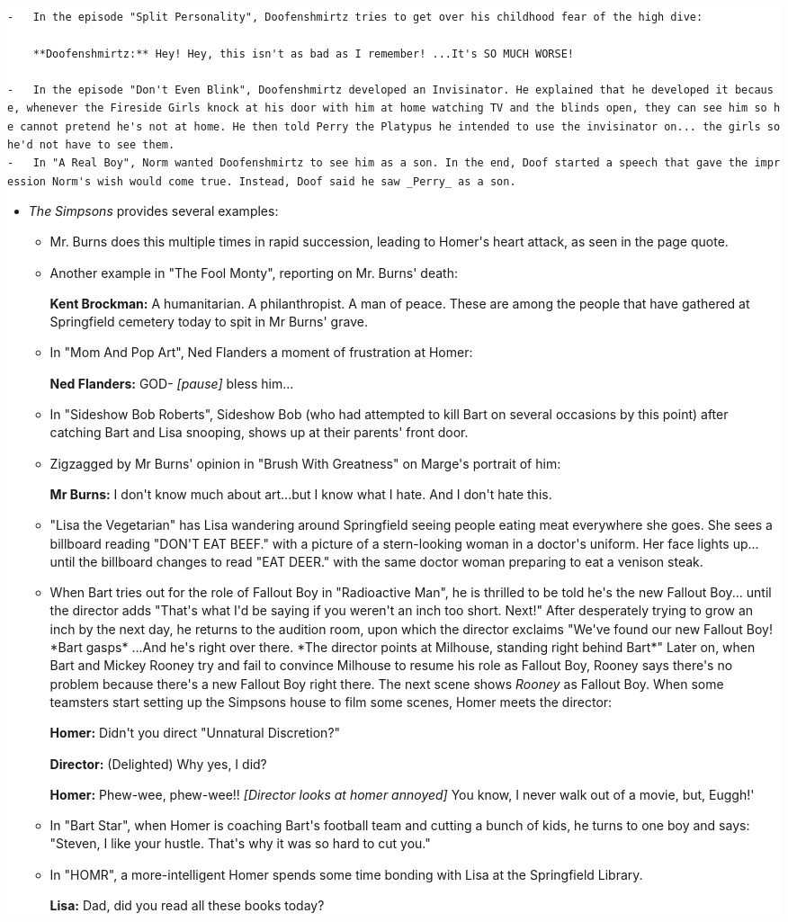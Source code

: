     -   In the episode "Split Personality", Doofenshmirtz tries to get over his childhood fear of the high dive:
        
        **Doofenshmirtz:** Hey! Hey, this isn't as bad as I remember! ...It's SO MUCH WORSE!
        
    -   In the episode "Don't Even Blink", Doofenshmirtz developed an Invisinator. He explained that he developed it because, whenever the Fireside Girls knock at his door with him at home watching TV and the blinds open, they can see him so he cannot pretend he's not at home. He then told Perry the Platypus he intended to use the invisinator on... the girls so he'd not have to see them.
    -   In "A Real Boy", Norm wanted Doofenshmirtz to see him as a son. In the end, Doof started a speech that gave the impression Norm's wish would come true. Instead, Doof said he saw _Perry_ as a son.
-   _The Simpsons_ provides several examples:
    -   Mr. Burns does this multiple times in rapid succession, leading to Homer's heart attack, as seen in the page quote.
    -   Another example in "The Fool Monty", reporting on Mr. Burns' death:
        
        **Kent Brockman:** A humanitarian. A philanthropist. A man of peace. These are among the people that have gathered at Springfield cemetery today to spit in Mr Burns' grave.
        
    -   In "Mom And Pop Art", Ned Flanders a moment of frustration at Homer:
        
        **Ned Flanders:** GOD- _\[pause\]_ bless him...
        
    -   In "Sideshow Bob Roberts", Sideshow Bob (who had attempted to kill Bart on several occasions by this point) after catching Bart and Lisa snooping, shows up at their parents' front door.
    -   Zigzagged by Mr Burns' opinion in "Brush With Greatness" on Marge's portrait of him:
        
        **Mr Burns:** I don't know much about art...but I know what I hate. And I don't hate this.
        
    -   "Lisa the Vegetarian" has Lisa wandering around Springfield seeing people eating meat everywhere she goes. She sees a billboard reading "DON'T EAT BEEF." with a picture of a stern-looking woman in a doctor's uniform. Her face lights up... until the billboard changes to read "EAT DEER." with the same doctor woman preparing to eat a venison steak.
    -   When Bart tries out for the role of Fallout Boy in "Radioactive Man", he is thrilled to be told he's the new Fallout Boy... until the director adds "That's what I'd be saying if you weren't an inch too short. Next!" After desperately trying to grow an inch by the next day, he returns to the audition room, upon which the director exclaims "We've found our new Fallout Boy! \*Bart gasps\* ...And he's right over there. \*The director points at Milhouse, standing right behind Bart\*" Later on, when Bart and Mickey Rooney try and fail to convince Milhouse to resume his role as Fallout Boy, Rooney says there's no problem because there's a new Fallout Boy right there. The next scene shows _Rooney_ as Fallout Boy. When some teamsters start setting up the Simpsons house to film some scenes, Homer meets the director:
        
        **Homer:** Didn't you direct "Unnatural Discretion?"
        
        **Director:** (Delighted) Why yes, I did?
        
        **Homer:** Phew-wee, phew-wee!! _\[Director looks at homer annoyed\]_ You know, I never walk out of a movie, but, Euggh!'
        
    -   In "Bart Star", when Homer is coaching Bart's football team and cutting a bunch of kids, he turns to one boy and says: "Steven, I like your hustle. That's why it was so hard to cut you."
    -   In "HOMR", a more-intelligent Homer spends some time bonding with Lisa at the Springfield Library.
        
        **Lisa:** Dad, did you read all these books today?
        